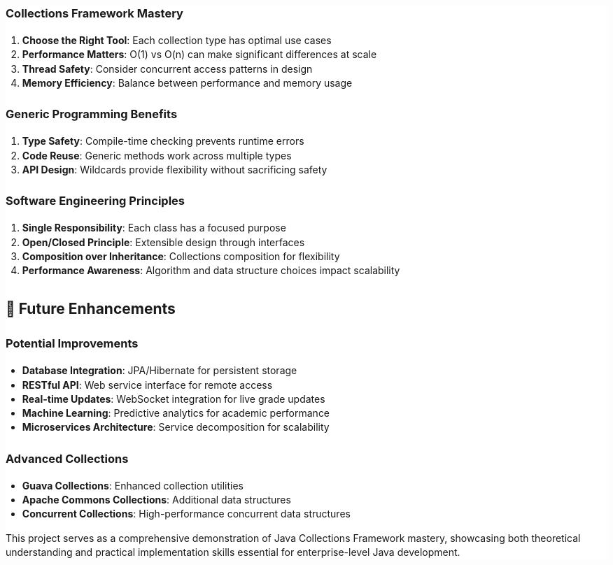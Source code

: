 ### Collections Framework Mastery
1. **Choose the Right Tool**: Each collection type has optimal use cases
2. **Performance Matters**: O(1) vs O(n) can make significant differences at scale
3. **Thread Safety**: Consider concurrent access patterns in design
4. **Memory Efficiency**: Balance between performance and memory usage

### Generic Programming Benefits
1. **Type Safety**: Compile-time checking prevents runtime errors
2. **Code Reuse**: Generic methods work across multiple types
3. **API Design**: Wildcards provide flexibility without sacrificing safety

### Software Engineering Principles
1. **Single Responsibility**: Each class has a focused purpose
2. **Open/Closed Principle**: Extensible design through interfaces
3. **Composition over Inheritance**: Collections composition for flexibility
4. **Performance Awareness**: Algorithm and data structure choices impact scalability

## 🔮 Future Enhancements

### Potential Improvements
- **Database Integration**: JPA/Hibernate for persistent storage
- **RESTful API**: Web service interface for remote access
- **Real-time Updates**: WebSocket integration for live grade updates
- **Machine Learning**: Predictive analytics for academic performance
- **Microservices Architecture**: Service decomposition for scalability

### Advanced Collections
- **Guava Collections**: Enhanced collection utilities
- **Apache Commons Collections**: Additional data structures
- **Concurrent Collections**: High-performance concurrent data structures

This project serves as a comprehensive demonstration of Java Collections Framework mastery, showcasing both theoretical understanding and practical implementation skills essential for enterprise-level Java development.